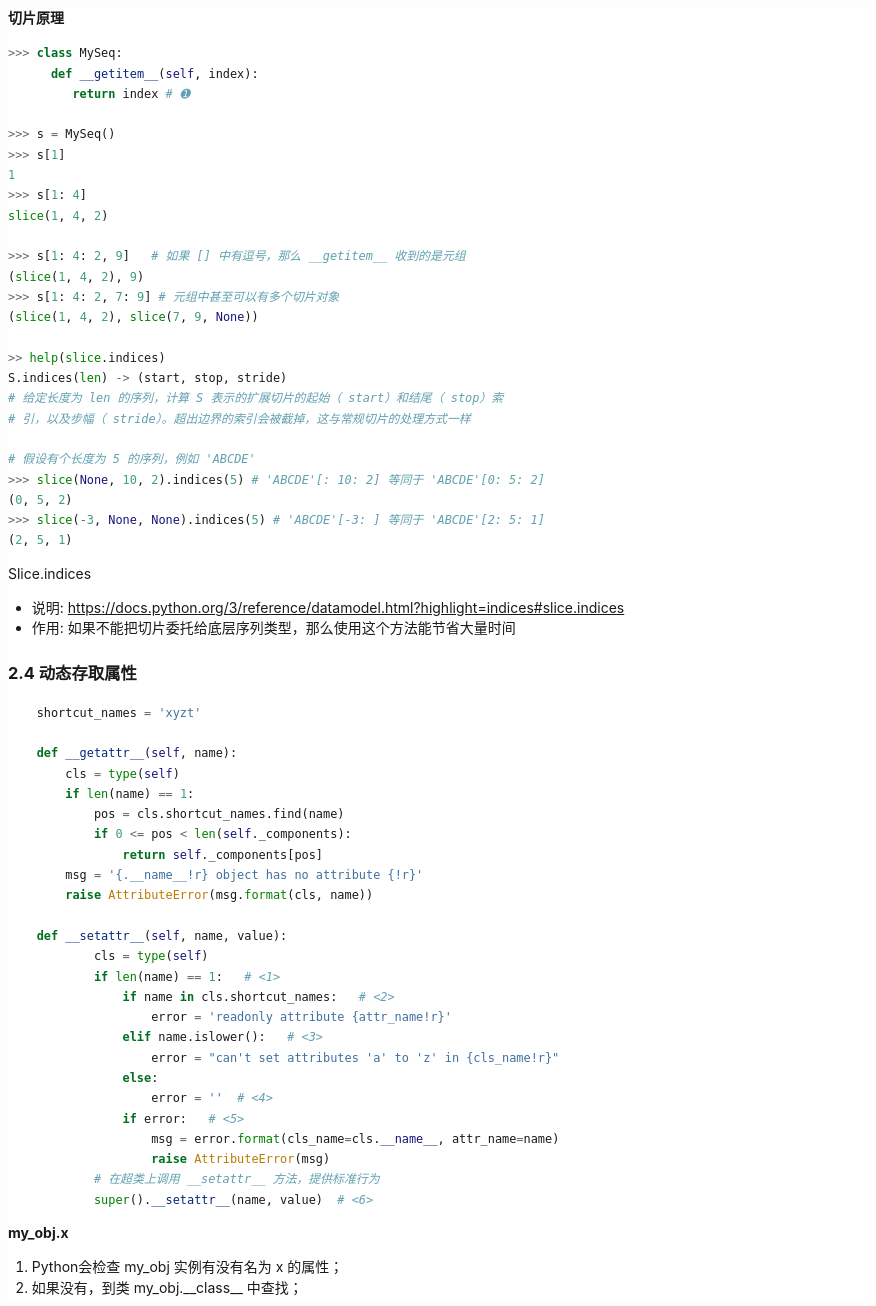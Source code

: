 **切片原理**

```python
>>> class MySeq:
      def __getitem__(self, index):
         return index # ➊

>>> s = MySeq()
>>> s[1]
1
>>> s[1: 4]
slice(1, 4, 2)

>>> s[1: 4: 2, 9]   # 如果 [] 中有逗号，那么 __getitem__ 收到的是元组
(slice(1, 4, 2), 9)
>>> s[1: 4: 2, 7: 9] # 元组中甚至可以有多个切片对象
(slice(1, 4, 2), slice(7, 9, None))

>> help(slice.indices)
S.indices(len) -> (start, stop, stride)
# 给定长度为 len 的序列，计算 S 表示的扩展切片的起始（ start）和结尾（ stop）索
# 引，以及步幅（ stride）。超出边界的索引会被截掉，这与常规切片的处理方式一样

# 假设有个长度为 5 的序列，例如 'ABCDE'
>>> slice(None, 10, 2).indices(5) # 'ABCDE'[: 10: 2] 等同于 'ABCDE'[0: 5: 2]
(0, 5, 2)
>>> slice(-3, None, None).indices(5) # 'ABCDE'[-3: ] 等同于 'ABCDE'[2: 5: 1]
(2, 5, 1)
```

Slice.indices
  - 说明: https://docs.python.org/3/reference/datamodel.html?highlight=indices#slice.indices
  - 作用: 如果不能把切片委托给底层序列类型，那么使用这个方法能节省大量时间

### 2.4 动态存取属性
```python
    shortcut_names = 'xyzt'

    def __getattr__(self, name):
        cls = type(self)
        if len(name) == 1:
            pos = cls.shortcut_names.find(name)
            if 0 <= pos < len(self._components):
                return self._components[pos]
        msg = '{.__name__!r} object has no attribute {!r}'
        raise AttributeError(msg.format(cls, name))

    def __setattr__(self, name, value):
            cls = type(self)
            if len(name) == 1:   # <1>
                if name in cls.shortcut_names:   # <2>
                    error = 'readonly attribute {attr_name!r}'
                elif name.islower():   # <3>
                    error = "can't set attributes 'a' to 'z' in {cls_name!r}"
                else:
                    error = ''  # <4>
                if error:   # <5>
                    msg = error.format(cls_name=cls.__name__, attr_name=name)
                    raise AttributeError(msg)
            # 在超类上调用 __setattr__ 方法，提供标准行为
            super().__setattr__(name, value)  # <6>
```
**my\_obj.x**
  1. Python会检查 my\_obj 实例有没有名为 x 的属性；
  2. 如果没有，到类 my\_obj.\_\_class\_\_ 中查找；